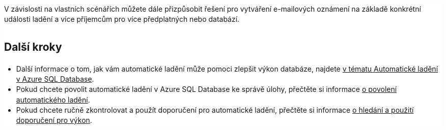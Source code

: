 V závislosti na vlastních scénářích můžete dále přizpůsobit řešení pro vytváření e-mailových oznámení na základě konkrétní události ladění a více příjemcům pro více předplatných nebo databází.

## <a name="next-steps"></a>Další kroky

- Další informace o tom, jak vám automatické ladění může pomoci zlepšit výkon databáze, najdete [v tématu Automatické ladění v Azure SQL Database](sql-database-automatic-tuning.md).
- Pokud chcete povolit automatické ladění v Azure SQL Database ke správě úlohy, přečtěte si informace [o povolení automatického ladění](sql-database-automatic-tuning-enable.md).
- Pokud chcete ručně zkontrolovat a použít doporučení pro automatické ladění, přečtěte si informace [o hledání a použití doporučení pro výkon](sql-database-advisor-portal.md).
